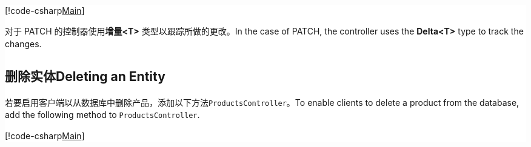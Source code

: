 [!code-csharp[Main](create-an-odata-v4-endpoint/samples/sample11.cs)]

<span data-ttu-id="89080-198">对于 PATCH 的控制器使用**增量&lt;T&gt;** 类型以跟踪所做的更改。</span><span class="sxs-lookup"><span data-stu-id="89080-198">In the case of PATCH, the controller uses the **Delta&lt;T&gt;** type to track the changes.</span></span>

## <a name="deleting-an-entity"></a><span data-ttu-id="89080-199">删除实体</span><span class="sxs-lookup"><span data-stu-id="89080-199">Deleting an Entity</span></span>

<span data-ttu-id="89080-200">若要启用客户端以从数据库中删除产品，添加以下方法`ProductsController`。</span><span class="sxs-lookup"><span data-stu-id="89080-200">To enable clients to delete a product from the database, add the following method to `ProductsController`.</span></span>

[!code-csharp[Main](create-an-odata-v4-endpoint/samples/sample12.cs)]
